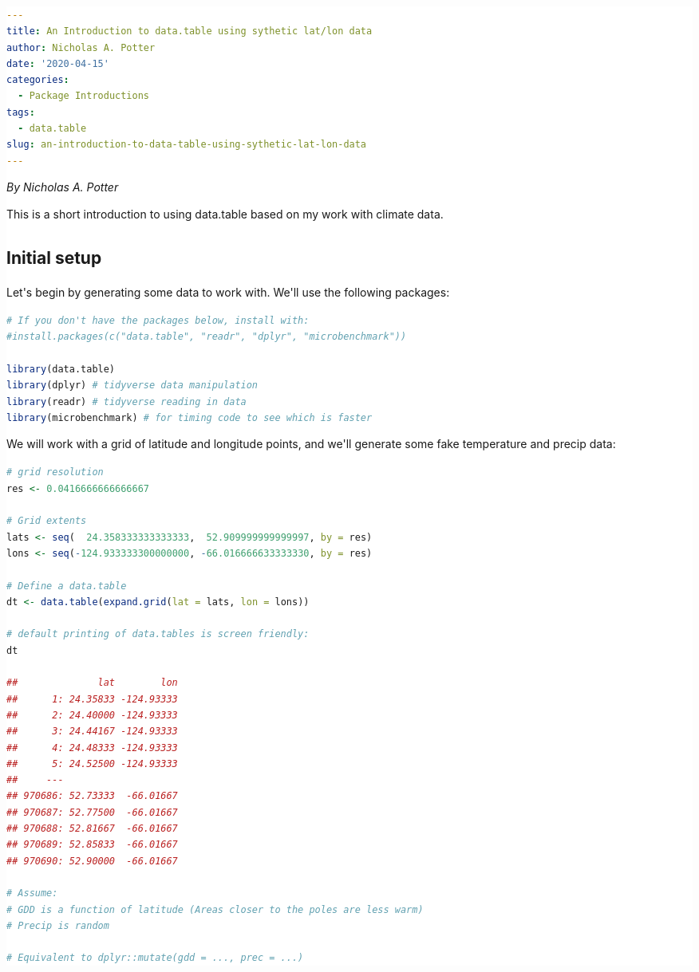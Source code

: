 ```yaml
---
title: An Introduction to data.table using sythetic lat/lon data
author: Nicholas A. Potter
date: '2020-04-15'
categories:
  - Package Introductions
tags:
  - data.table
slug: an-introduction-to-data-table-using-sythetic-lat-lon-data
---
```


_By Nicholas A. Potter_

This is a short introduction to using data.table based on my work with climate data.

## Initial setup

Let's begin by generating some data to work with. We'll use the following packages:

```r
# If you don't have the packages below, install with:
#install.packages(c("data.table", "readr", "dplyr", "microbenchmark"))

library(data.table)
library(dplyr) # tidyverse data manipulation
library(readr) # tidyverse reading in data
library(microbenchmark) # for timing code to see which is faster
```

We will work with a grid of latitude and longitude points, and we'll generate some fake temperature and precip data:

```r
# grid resolution
res <- 0.0416666666666667

# Grid extents
lats <- seq(  24.358333333333333,  52.909999999999997, by = res)
lons <- seq(-124.933333300000000, -66.016666633333330, by = res)

# Define a data.table
dt <- data.table(expand.grid(lat = lats, lon = lons))

# default printing of data.tables is screen friendly:
dt

##              lat        lon
##      1: 24.35833 -124.93333
##      2: 24.40000 -124.93333
##      3: 24.44167 -124.93333
##      4: 24.48333 -124.93333
##      5: 24.52500 -124.93333
##     ---
## 970686: 52.73333  -66.01667
## 970687: 52.77500  -66.01667
## 970688: 52.81667  -66.01667
## 970689: 52.85833  -66.01667
## 970690: 52.90000  -66.01667

# Assume:
# GDD is a function of latitude (Areas closer to the poles are less warm)
# Precip is random

# Equivalent to dplyr::mutate(gdd = ..., prec = ...)
```